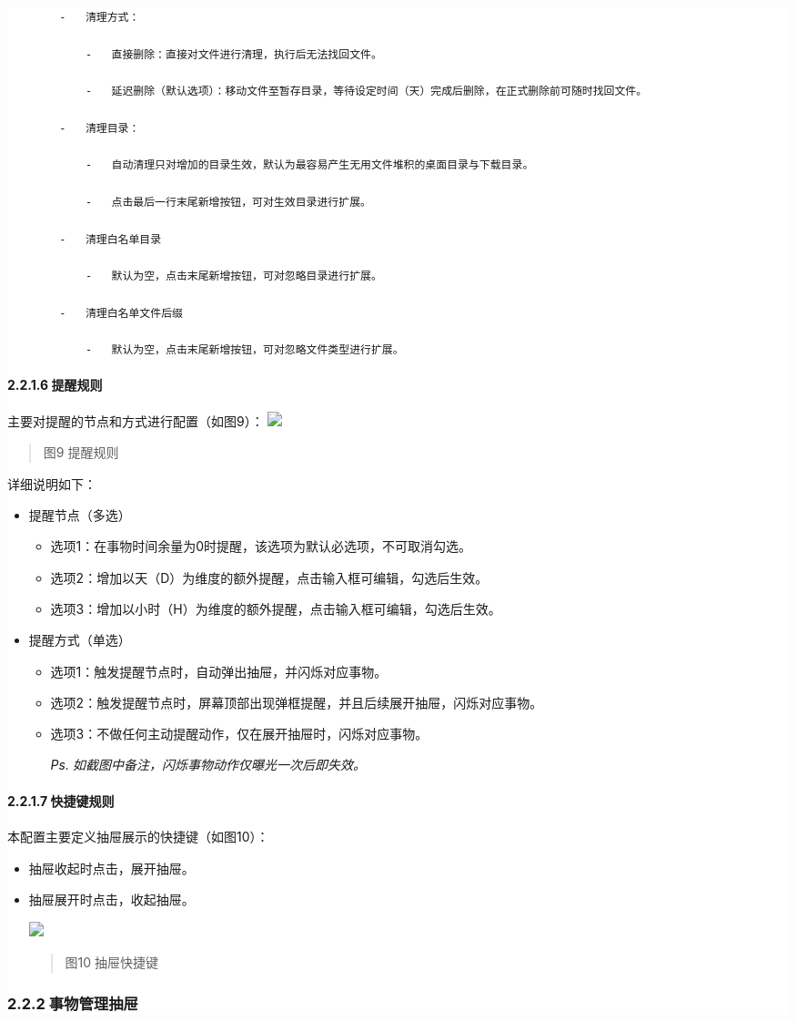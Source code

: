             -   清理方式：

                -   直接删除：直接对文件进行清理，执行后无法找回文件。

                -   延迟删除（默认选项）：移动文件至暂存目录，等待设定时间（天）完成后删除，在正式删除前可随时找回文件。

            -   清理目录：

                -   自动清理只对增加的目录生效，默认为最容易产生无用文件堆积的桌面目录与下载目录。

                -   点击最后一行末尾新增按钮，可对生效目录进行扩展。

            -   清理白名单目录

                -   默认为空，点击末尾新增按钮，可对忽略目录进行扩展。

            -   清理白名单文件后缀

                -   默认为空，点击末尾新增按钮，可对忽略文件类型进行扩展。

####                    **2.2.1.6 提醒规则**

主要对提醒的节点和方式进行配置（如图9）：
  ![](/一种系统文件基于事物属性对其进行多维度多空间管理方法的交底书_assets/image9.png)

>图9 提醒规则



详细说明如下：

-   提醒节点（多选）

    -   选项1：在事物时间余量为0时提醒，该选项为默认必选项，不可取消勾选。

    -   选项2：增加以天（D）为维度的额外提醒，点击输入框可编辑，勾选后生效。

    -   选项3：增加以小时（H）为维度的额外提醒，点击输入框可编辑，勾选后生效。

-   提醒方式（单选）

    -   选项1：触发提醒节点时，自动弹出抽屉，并闪烁对应事物。

    -   选项2：触发提醒节点时，屏幕顶部出现弹框提醒，并且后续展开抽屉，闪烁对应事物。

    -   选项3：不做任何主动提醒动作，仅在展开抽屉时，闪烁对应事物。

        *Ps. 如截图中备注，闪烁事物动作仅曝光一次后即失效。*

####        **2.2.1.7 快捷键规则**

本配置主要定义抽屉展示的快捷键（如图10）：

-   抽屉收起时点击，展开抽屉。

-   抽屉展开时点击，收起抽屉。

    ![](/一种系统文件基于事物属性对其进行多维度多空间管理方法的交底书_assets/image10.png)

    >图10 抽屉快捷键

###    **2.2.2 事物管理抽屉**
